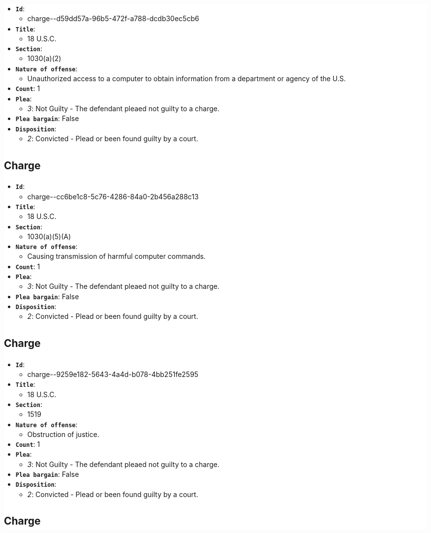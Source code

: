 - **`Id`**:
   - charge--d59dd57a-96b5-472f-a788-dcdb30ec5cb6
- **`Title`**:
   - 18 U.S.C.
- **`Section`**:
   - 1030(a)(2)
- **`Nature of offense`**:
   - Unauthorized access to a computer to obtain information from a department or agency of the U.S.
- **`Count`**:
 1
- **`Plea`**:
   - *3*: Not Guilty - The defendant pleaed not guilty to a charge.
- **`Plea bargain`**:
 False
- **`Disposition`**:
   - *2*: Convicted - Plead or been found guilty by a court.
## Charge

- **`Id`**:
   - charge--cc6be1c8-5c76-4286-84a0-2b456a288c13
- **`Title`**:
   - 18 U.S.C.
- **`Section`**:
   - 1030(a)(5)(A)
- **`Nature of offense`**:
   - Causing transmission of harmful computer commands.
- **`Count`**:
 1
- **`Plea`**:
   - *3*: Not Guilty - The defendant pleaed not guilty to a charge.
- **`Plea bargain`**:
 False
- **`Disposition`**:
   - *2*: Convicted - Plead or been found guilty by a court.
## Charge

- **`Id`**:
   - charge--9259e182-5643-4a4d-b078-4bb251fe2595
- **`Title`**:
   - 18 U.S.C.
- **`Section`**:
   - 1519
- **`Nature of offense`**:
   - Obstruction of justice.
- **`Count`**:
 1
- **`Plea`**:
   - *3*: Not Guilty - The defendant pleaed not guilty to a charge.
- **`Plea bargain`**:
 False
- **`Disposition`**:
   - *2*: Convicted - Plead or been found guilty by a court.
## Charge
